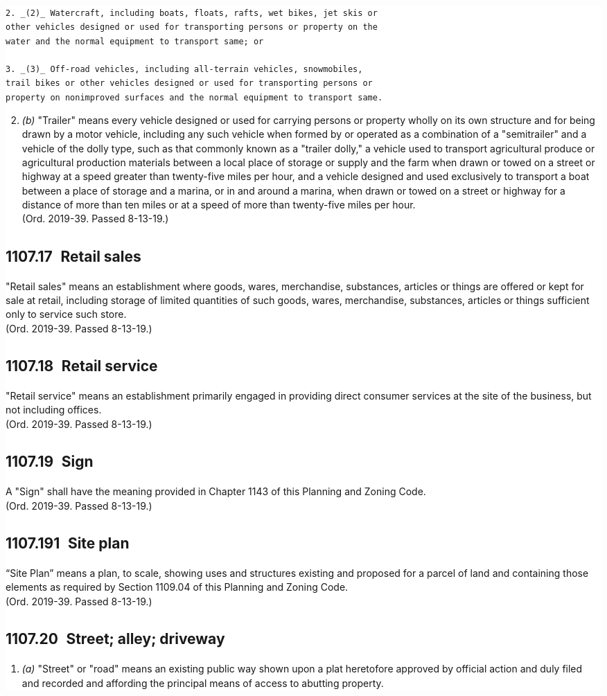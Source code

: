     2. _(2)_ Watercraft, including boats, floats, rafts, wet bikes, jet skis or
    other vehicles designed or used for transporting persons or property on the
    water and the normal equipment to transport same; or

    3. _(3)_ Off-road vehicles, including all-terrain vehicles, snowmobiles,
    trail bikes or other vehicles designed or used for transporting persons or
    property on nonimproved surfaces and the normal equipment to transport same.

2. _(b)_ "Trailer" means every vehicle designed or used for carrying persons or
property wholly on its own structure and for being drawn by a motor vehicle,
including any such vehicle when formed by or operated as a combination of a
"semitrailer" and a vehicle of the dolly type, such as that commonly known as a
"trailer dolly," a vehicle used to transport agricultural produce or
agricultural production materials between a local place of storage or supply and
the farm when drawn or towed on a street or highway at a speed greater than
twenty-five miles per hour, and a vehicle designed and used exclusively to
transport a boat between a place of storage and a marina, or in and around a
marina, when drawn or towed on a street or highway for a distance of more than
ten miles or at a speed of more than twenty-five miles per hour.  
(Ord. 2019-39. Passed 8-13-19.)

## 1107.17   Retail sales

"Retail sales" means an establishment where goods, wares, merchandise,
substances, articles or things are offered or kept for sale at retail, including
storage of limited quantities of such goods, wares, merchandise, substances,
articles or things sufficient only to service such store.  
(Ord. 2019-39. Passed 8-13-19.)

## 1107.18   Retail service

"Retail service" means an establishment primarily engaged in providing direct
consumer services at the site of the business, but not including offices.  
(Ord. 2019-39. Passed 8-13-19.)

## 1107.19   Sign

A "Sign" shall have the meaning provided in Chapter 1143 of this Planning and
Zoning Code.  
(Ord. 2019-39. Passed 8-13-19.)

## 1107.191   Site plan

“Site Plan” means a plan, to scale, showing uses and structures existing and
proposed for a parcel of land and containing those elements as required by
Section 1109.04 of this Planning and Zoning Code.  
(Ord. 2019-39. Passed 8-13-19.)

## 1107.20   Street; alley; driveway

1. _(a)_ "Street" or "road" means an existing public way shown upon a plat
heretofore approved by official action and duly filed and recorded and affording
the principal means of access to abutting property.
